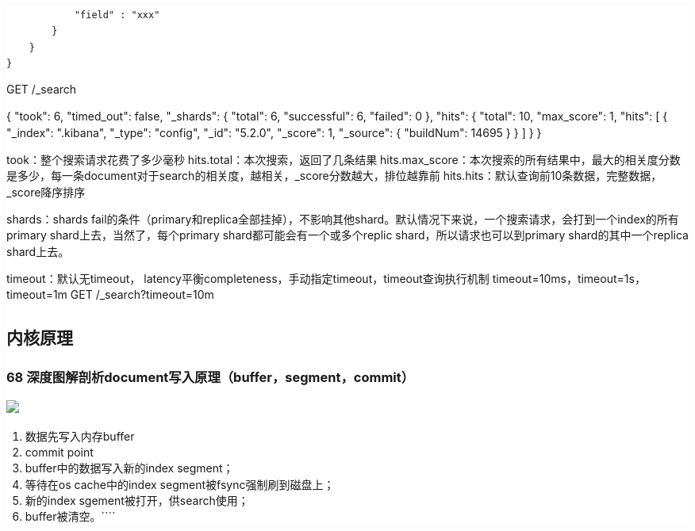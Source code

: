 ```
			"field" : "xxx"
		}
	}
}
```




GET /_search

{
  "took": 6,
  "timed_out": false,
  "_shards": {
    "total": 6,
    "successful": 6,
    "failed": 0
  },
  "hits": {
    "total": 10,
    "max_score": 1,
    "hits": [
      {
        "_index": ".kibana",
        "_type": "config",
        "_id": "5.2.0",
        "_score": 1,
        "_source": {
          "buildNum": 14695
        }
      }
    ]
  }
}

took：整个搜索请求花费了多少毫秒
hits.total：本次搜索，返回了几条结果
hits.max_score：本次搜索的所有结果中，最大的相关度分数是多少，每一条document对于search的相关度，越相关，_score分数越大，排位越靠前
hits.hits：默认查询前10条数据，完整数据，_score降序排序

shards：shards fail的条件（primary和replica全部挂掉），不影响其他shard。默认情况下来说，一个搜索请求，会打到一个index的所有primary shard上去，当然了，每个primary shard都可能会有一个或多个replic shard，所以请求也可以到primary shard的其中一个replica shard上去。

timeout：默认无timeout，
latency平衡completeness，手动指定timeout，timeout查询执行机制
timeout=10ms，timeout=1s，timeout=1m
GET /_search?timeout=10m





## 内核原理

### 68 深度图解剖析document写入原理（buffer，segment，commit）
![](elk/document_curd原理.png)
1. 数据先写入内存buffer
2. commit point
3. buffer中的数据写入新的index segment；
4. 等待在os cache中的index segment被fsync强制刷到磁盘上；
5. 新的index sgement被打开，供search使用；
6. buffer被清空。````
